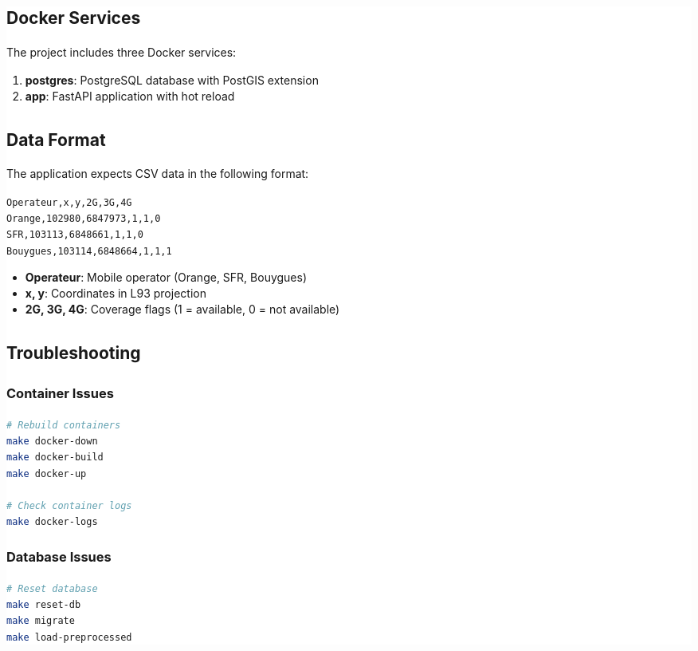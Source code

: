 ## Docker Services

The project includes three Docker services:

1. **postgres**: PostgreSQL database with PostGIS extension
2. **app**: FastAPI application with hot reload

## Data Format

The application expects CSV data in the following format:

```csv
Operateur,x,y,2G,3G,4G
Orange,102980,6847973,1,1,0
SFR,103113,6848661,1,1,0
Bouygues,103114,6848664,1,1,1
```

- **Operateur**: Mobile operator (Orange, SFR, Bouygues)
- **x, y**: Coordinates in L93 projection
- **2G, 3G, 4G**: Coverage flags (1 = available, 0 = not available)

## Troubleshooting

### Container Issues
```bash
# Rebuild containers
make docker-down
make docker-build
make docker-up

# Check container logs
make docker-logs
```

### Database Issues
```bash
# Reset database
make reset-db
make migrate
make load-preprocessed
```